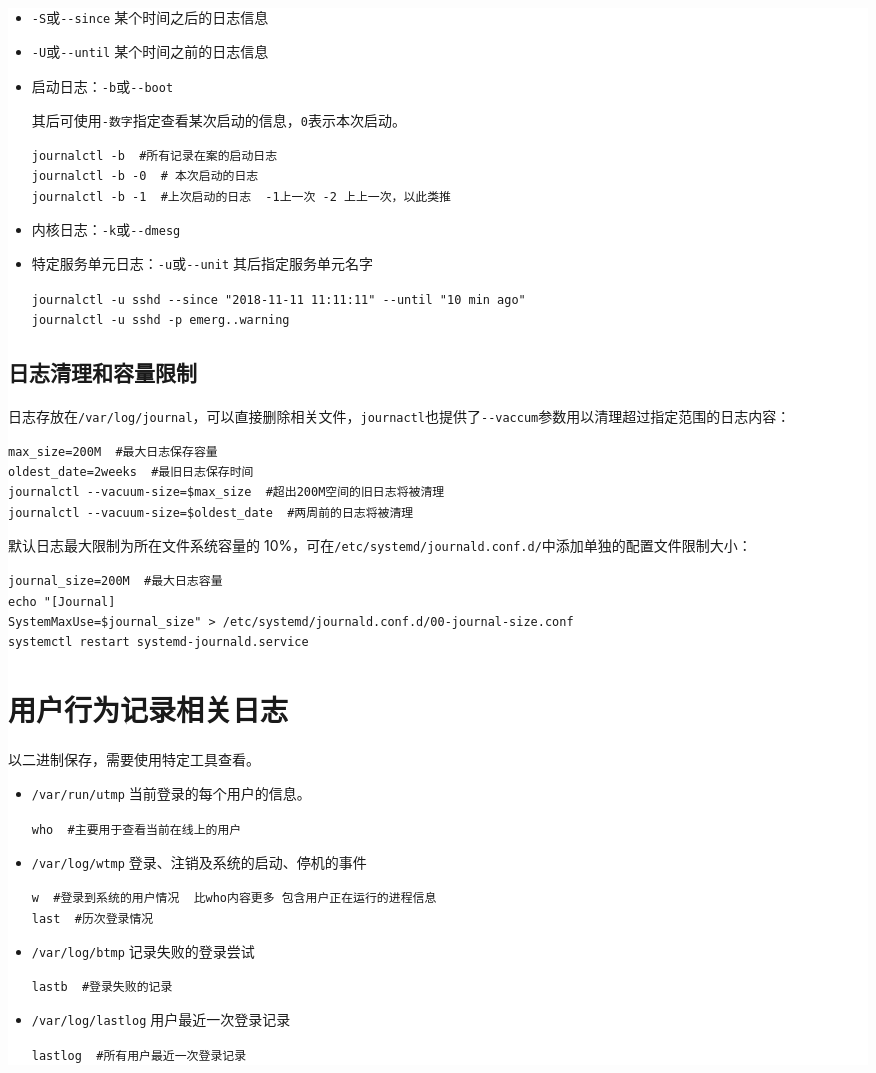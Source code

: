   - `-S`或`--since`  某个时间之后的日志信息
  - `-U`或`--until`  某个时间之前的日志信息

- 启动日志：`-b`或`--boot`

  其后可使用`-数字`指定查看某次启动的信息，`0`表示本次启动。

  ```shell
  journalctl -b  #所有记录在案的启动日志
  journalctl -b -0  # 本次启动的日志
  journalctl -b -1  #上次启动的日志  -1上一次 -2 上上一次，以此类推
  ```

- 内核日志：`-k`或`--dmesg` 

- 特定服务单元日志：`-u`或`--unit` 其后指定服务单元名字

  ```shell
  journalctl -u sshd --since "2018-11-11 11:11:11" --until "10 min ago"
  journalctl -u sshd -p emerg..warning
  ```

## 日志清理和容量限制

日志存放在`/var/log/journal`，可以直接删除相关文件，`journactl`也提供了`--vaccum`参数用以清理超过指定范围的日志内容：

```shell
max_size=200M  #最大日志保存容量
oldest_date=2weeks  #最旧日志保存时间
journalctl --vacuum-size=$max_size  #超出200M空间的旧日志将被清理
journalctl --vacuum-size=$oldest_date  #两周前的日志将被清理 
```

默认日志最大限制为所在文件系统容量的 10%，可在`/etc/systemd/journald.conf.d/`中添加单独的配置文件限制大小：

```shell
journal_size=200M  #最大日志容量
echo "[Journal]
SystemMaxUse=$journal_size" > /etc/systemd/journald.conf.d/00-journal-size.conf
systemctl restart systemd-journald.service
```

# 用户行为记录相关日志

以二进制保存，需要使用特定工具查看。

- `/var/run/utmp`  当前登录的每个用户的信息。 

  ```shell
  who  #主要用于查看当前在线上的用户
  ```

- `/var/log/wtmp`  登录、注销及系统的启动、停机的事件

  ```shell
  w  #登录到系统的用户情况  比who内容更多 包含用户正在运行的进程信息
  last  #历次登录情况
  ```

- `/var/log/btmp`  记录失败的登录尝试

  ```shell
  lastb  #登录失败的记录
  ```

- `/var/log/lastlog`  用户最近一次登录记录

  ```shell
  lastlog  #所有用户最近一次登录记录
  ```



